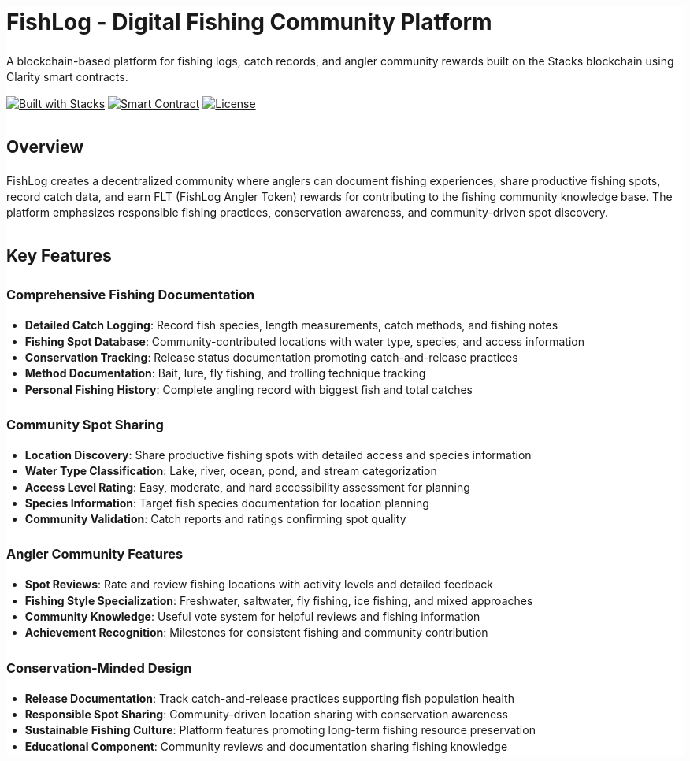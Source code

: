 # FishLog - Digital Fishing Community Platform

A blockchain-based platform for fishing logs, catch records, and angler community rewards built on the Stacks blockchain using Clarity smart contracts.

[![Built with Stacks](https://img.shields.io/badge/Built_with-Stacks-purple.svg)](https://www.stacks.co/)
[![Smart Contract](https://img.shields.io/badge/Smart_Contract-Clarity-orange.svg)](https://clarity-lang.org/)
[![License](https://img.shields.io/badge/License-MIT-blue.svg)](LICENSE)

## Overview

FishLog creates a decentralized community where anglers can document fishing experiences, share productive fishing spots, record catch data, and earn FLT (FishLog Angler Token) rewards for contributing to the fishing community knowledge base. The platform emphasizes responsible fishing practices, conservation awareness, and community-driven spot discovery.

## Key Features

### Comprehensive Fishing Documentation
- **Detailed Catch Logging**: Record fish species, length measurements, catch methods, and fishing notes
- **Fishing Spot Database**: Community-contributed locations with water type, species, and access information
- **Conservation Tracking**: Release status documentation promoting catch-and-release practices
- **Method Documentation**: Bait, lure, fly fishing, and trolling technique tracking
- **Personal Fishing History**: Complete angling record with biggest fish and total catches

### Community Spot Sharing
- **Location Discovery**: Share productive fishing spots with detailed access and species information
- **Water Type Classification**: Lake, river, ocean, pond, and stream categorization
- **Access Level Rating**: Easy, moderate, and hard accessibility assessment for planning
- **Species Information**: Target fish species documentation for location planning
- **Community Validation**: Catch reports and ratings confirming spot quality

### Angler Community Features
- **Spot Reviews**: Rate and review fishing locations with activity levels and detailed feedback
- **Fishing Style Specialization**: Freshwater, saltwater, fly fishing, ice fishing, and mixed approaches
- **Community Knowledge**: Useful vote system for helpful reviews and fishing information
- **Achievement Recognition**: Milestones for consistent fishing and community contribution

### Conservation-Minded Design
- **Release Documentation**: Track catch-and-release practices supporting fish population health
- **Responsible Spot Sharing**: Community-driven location sharing with conservation awareness
- **Sustainable Fishing Culture**: Platform features promoting long-term fishing resource preservation
- **Educational Component**: Community reviews and documentation sharing fishing knowledge
